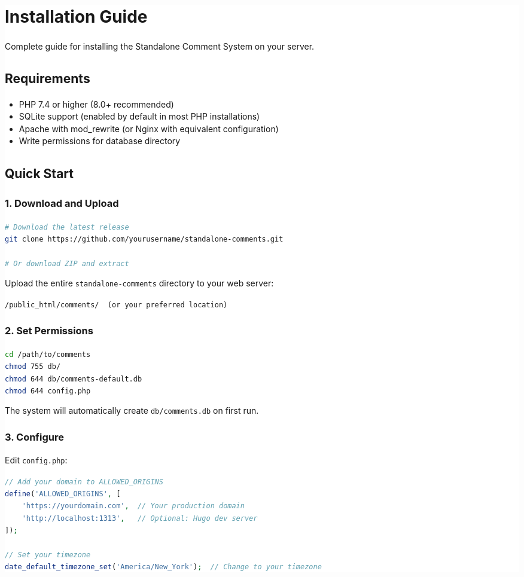# Installation Guide

Complete guide for installing the Standalone Comment System on your server.

## Requirements

- PHP 7.4 or higher (8.0+ recommended)
- SQLite support (enabled by default in most PHP installations)
- Apache with mod_rewrite (or Nginx with equivalent configuration)
- Write permissions for database directory

## Quick Start

### 1. Download and Upload

```bash
# Download the latest release
git clone https://github.com/yourusername/standalone-comments.git

# Or download ZIP and extract
```

Upload the entire `standalone-comments` directory to your web server:
```
/public_html/comments/  (or your preferred location)
```

### 2. Set Permissions

```bash
cd /path/to/comments
chmod 755 db/
chmod 644 db/comments-default.db
chmod 644 config.php
```

The system will automatically create `db/comments.db` on first run.

### 3. Configure

Edit `config.php`:

```php
// Add your domain to ALLOWED_ORIGINS
define('ALLOWED_ORIGINS', [
    'https://yourdomain.com',  // Your production domain
    'http://localhost:1313',   // Optional: Hugo dev server
]);

// Set your timezone
date_default_timezone_set('America/New_York');  // Change to your timezone
```
